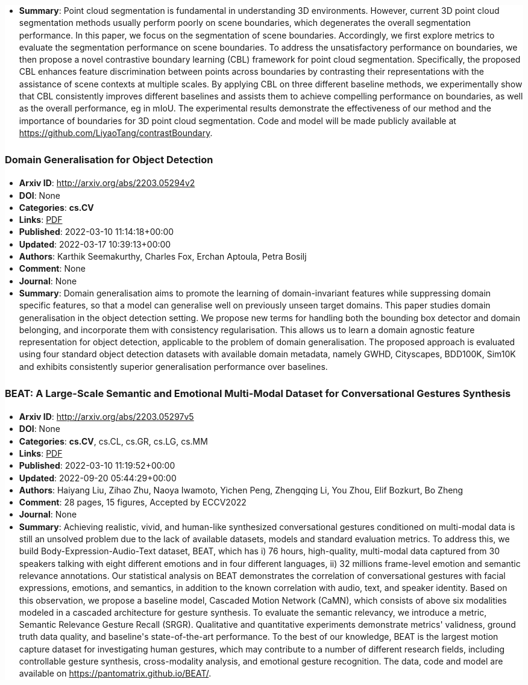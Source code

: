 - **Summary**: Point cloud segmentation is fundamental in understanding 3D environments. However, current 3D point cloud segmentation methods usually perform poorly on scene boundaries, which degenerates the overall segmentation performance. In this paper, we focus on the segmentation of scene boundaries. Accordingly, we first explore metrics to evaluate the segmentation performance on scene boundaries. To address the unsatisfactory performance on boundaries, we then propose a novel contrastive boundary learning (CBL) framework for point cloud segmentation. Specifically, the proposed CBL enhances feature discrimination between points across boundaries by contrasting their representations with the assistance of scene contexts at multiple scales. By applying CBL on three different baseline methods, we experimentally show that CBL consistently improves different baselines and assists them to achieve compelling performance on boundaries, as well as the overall performance, eg in mIoU. The experimental results demonstrate the effectiveness of our method and the importance of boundaries for 3D point cloud segmentation. Code and model will be made publicly available at https://github.com/LiyaoTang/contrastBoundary.



### Domain Generalisation for Object Detection
- **Arxiv ID**: http://arxiv.org/abs/2203.05294v2
- **DOI**: None
- **Categories**: **cs.CV**
- **Links**: [PDF](http://arxiv.org/pdf/2203.05294v2)
- **Published**: 2022-03-10 11:14:18+00:00
- **Updated**: 2022-03-17 10:39:13+00:00
- **Authors**: Karthik Seemakurthy, Charles Fox, Erchan Aptoula, Petra Bosilj
- **Comment**: None
- **Journal**: None
- **Summary**: Domain generalisation aims to promote the learning of domain-invariant features while suppressing domain specific features, so that a model can generalise well on previously unseen target domains. This paper studies domain generalisation in the object detection setting. We propose new terms for handling both the bounding box detector and domain belonging, and incorporate them with consistency regularisation. This allows us to learn a domain agnostic feature representation for object detection, applicable to the problem of domain generalisation. The proposed approach is evaluated using four standard object detection datasets with available domain metadata, namely GWHD, Cityscapes, BDD100K, Sim10K and exhibits consistently superior generalisation performance over baselines.



### BEAT: A Large-Scale Semantic and Emotional Multi-Modal Dataset for Conversational Gestures Synthesis
- **Arxiv ID**: http://arxiv.org/abs/2203.05297v5
- **DOI**: None
- **Categories**: **cs.CV**, cs.CL, cs.GR, cs.LG, cs.MM
- **Links**: [PDF](http://arxiv.org/pdf/2203.05297v5)
- **Published**: 2022-03-10 11:19:52+00:00
- **Updated**: 2022-09-20 05:44:29+00:00
- **Authors**: Haiyang Liu, Zihao Zhu, Naoya Iwamoto, Yichen Peng, Zhengqing Li, You Zhou, Elif Bozkurt, Bo Zheng
- **Comment**: 28 pages, 15 figures, Accepted by ECCV2022
- **Journal**: None
- **Summary**: Achieving realistic, vivid, and human-like synthesized conversational gestures conditioned on multi-modal data is still an unsolved problem due to the lack of available datasets, models and standard evaluation metrics. To address this, we build Body-Expression-Audio-Text dataset, BEAT, which has i) 76 hours, high-quality, multi-modal data captured from 30 speakers talking with eight different emotions and in four different languages, ii) 32 millions frame-level emotion and semantic relevance annotations. Our statistical analysis on BEAT demonstrates the correlation of conversational gestures with facial expressions, emotions, and semantics, in addition to the known correlation with audio, text, and speaker identity. Based on this observation, we propose a baseline model, Cascaded Motion Network (CaMN), which consists of above six modalities modeled in a cascaded architecture for gesture synthesis. To evaluate the semantic relevancy, we introduce a metric, Semantic Relevance Gesture Recall (SRGR). Qualitative and quantitative experiments demonstrate metrics' validness, ground truth data quality, and baseline's state-of-the-art performance. To the best of our knowledge, BEAT is the largest motion capture dataset for investigating human gestures, which may contribute to a number of different research fields, including controllable gesture synthesis, cross-modality analysis, and emotional gesture recognition. The data, code and model are available on https://pantomatrix.github.io/BEAT/.